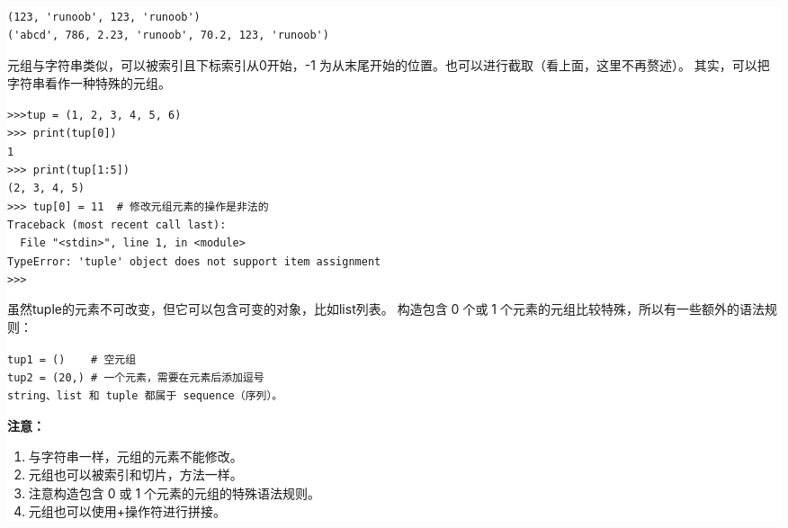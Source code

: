 ```
(123, 'runoob', 123, 'runoob')
('abcd', 786, 2.23, 'runoob', 70.2, 123, 'runoob')
```
元组与字符串类似，可以被索引且下标索引从0开始，-1 为从末尾开始的位置。也可以进行截取（看上面，这里不再赘述）。
其实，可以把字符串看作一种特殊的元组。

```
>>>tup = (1, 2, 3, 4, 5, 6)
>>> print(tup[0])
1
>>> print(tup[1:5])
(2, 3, 4, 5)
>>> tup[0] = 11  # 修改元组元素的操作是非法的
Traceback (most recent call last):
  File "<stdin>", line 1, in <module>
TypeError: 'tuple' object does not support item assignment
>>>
```
虽然tuple的元素不可改变，但它可以包含可变的对象，比如list列表。
构造包含 0 个或 1 个元素的元组比较特殊，所以有一些额外的语法规则：
```
tup1 = ()    # 空元组
tup2 = (20,) # 一个元素，需要在元素后添加逗号
string、list 和 tuple 都属于 sequence（序列）。
```
**注意：**

1. 与字符串一样，元组的元素不能修改。
2. 元组也可以被索引和切片，方法一样。
3. 注意构造包含 0 或 1 个元素的元组的特殊语法规则。
4. 元组也可以使用+操作符进行拼接。